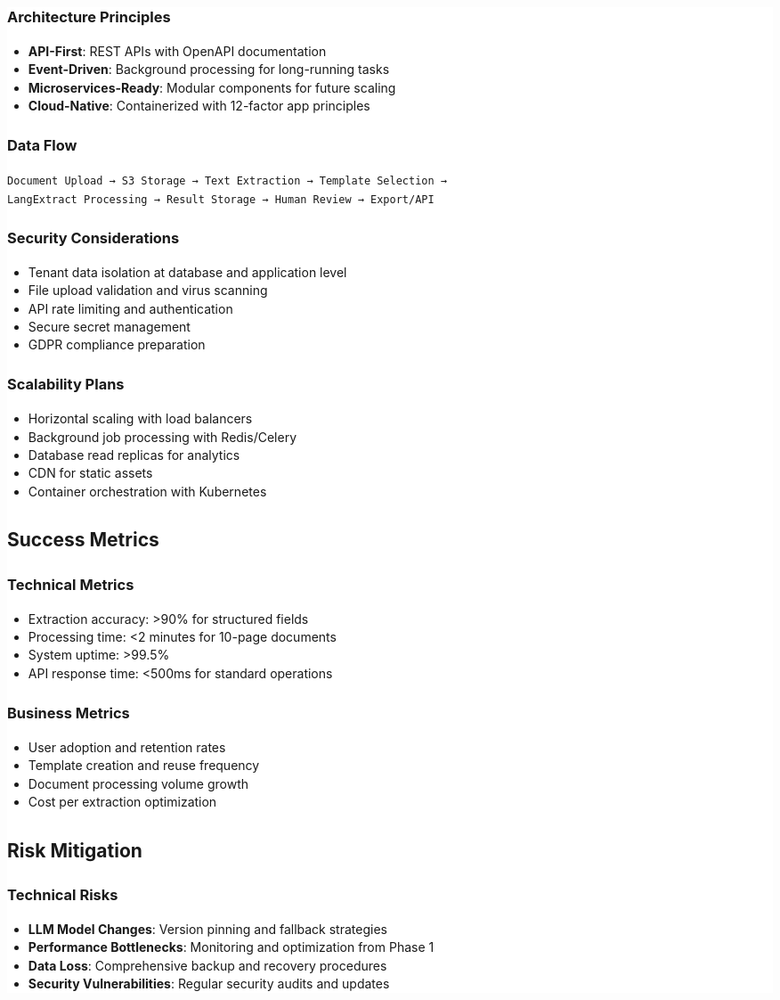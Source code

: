 ### Architecture Principles
- **API-First**: REST APIs with OpenAPI documentation
- **Event-Driven**: Background processing for long-running tasks
- **Microservices-Ready**: Modular components for future scaling
- **Cloud-Native**: Containerized with 12-factor app principles

### Data Flow
```
Document Upload → S3 Storage → Text Extraction → Template Selection → 
LangExtract Processing → Result Storage → Human Review → Export/API
```

### Security Considerations
- Tenant data isolation at database and application level
- File upload validation and virus scanning
- API rate limiting and authentication
- Secure secret management
- GDPR compliance preparation

### Scalability Plans
- Horizontal scaling with load balancers
- Background job processing with Redis/Celery
- Database read replicas for analytics
- CDN for static assets
- Container orchestration with Kubernetes

## Success Metrics

### Technical Metrics
- Extraction accuracy: >90% for structured fields
- Processing time: <2 minutes for 10-page documents
- System uptime: >99.5%
- API response time: <500ms for standard operations

### Business Metrics
- User adoption and retention rates
- Template creation and reuse frequency
- Document processing volume growth
- Cost per extraction optimization

## Risk Mitigation

### Technical Risks
- **LLM Model Changes**: Version pinning and fallback strategies
- **Performance Bottlenecks**: Monitoring and optimization from Phase 1
- **Data Loss**: Comprehensive backup and recovery procedures
- **Security Vulnerabilities**: Regular security audits and updates
